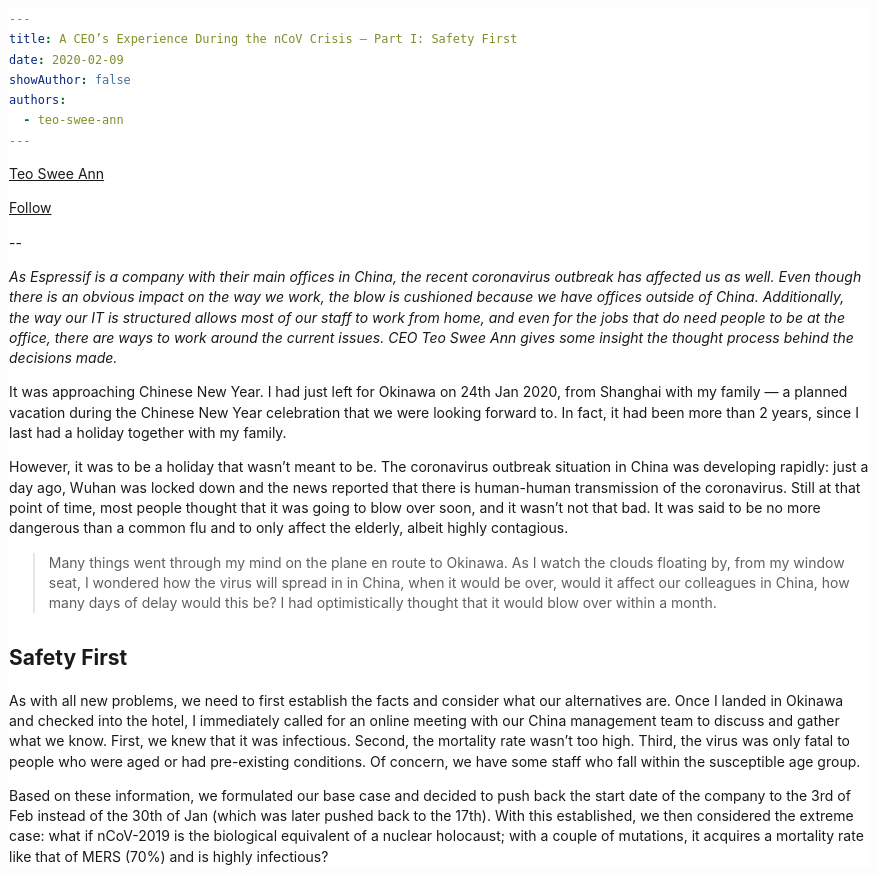 ```yaml
---
title: A CEO’s Experience During the nCoV Crisis — Part I: Safety First
date: 2020-02-09
showAuthor: false
authors: 
  - teo-swee-ann
---
```

[Teo Swee Ann](https://medium.com/@teosweeann_65399?source=post_page-----c584a3fdddec--------------------------------)

[Follow](https://medium.com/m/signin?actionUrl=https%3A%2F%2Fmedium.com%2F_%2Fsubscribe%2Fuser%2F4c3c8300aca5&operation=register&redirect=https%3A%2F%2Fblog.espressif.com%2Fa-ceos-experience-during-the-ncov-crisis-part-i-safety-first-c584a3fdddec&user=Teo+Swee+Ann&userId=4c3c8300aca5&source=post_page-4c3c8300aca5----c584a3fdddec---------------------post_header-----------)

--

*As Espressif is a company with their main offices in China, the recent coronavirus outbreak has affected us as well. Even though there is an obvious impact on the way we work, the blow is cushioned because we have offices outside of China. Additionally, the way our IT is structured allows most of our staff to work from home, and even for the jobs that do need people to be at the office, there are ways to work around the current issues. CEO Teo Swee Ann gives some insight the thought process behind the decisions made.*

It was approaching Chinese New Year. I had just left for Okinawa on 24th Jan 2020, from Shanghai with my family — a planned vacation during the Chinese New Year celebration that we were looking forward to. In fact, it had been more than 2 years, since I last had a holiday together with my family.

However, it was to be a holiday that wasn’t meant to be. The coronavirus outbreak situation in China was developing rapidly: just a day ago, Wuhan was locked down and the news reported that there is human-human transmission of the coronavirus. Still at that point of time, most people thought that it was going to blow over soon, and it wasn’t not that bad. It was said to be no more dangerous than a common flu and to only affect the elderly, albeit highly contagious.

> Many things went through my mind on the plane en route to Okinawa. As I watch the clouds floating by, from my window seat, I wondered how the virus will spread in in China, when it would be over, would it affect our colleagues in China, how many days of delay would this be? I had optimistically thought that it would blow over within a month.

## Safety First

As with all new problems, we need to first establish the facts and consider what our alternatives are. Once I landed in Okinawa and checked into the hotel, I immediately called for an online meeting with our China management team to discuss and gather what we know. First, we knew that it was infectious. Second, the mortality rate wasn’t too high. Third, the virus was only fatal to people who were aged or had pre-existing conditions. Of concern, we have some staff who fall within the susceptible age group.

Based on these information, we formulated our base case and decided to push back the start date of the company to the 3rd of Feb instead of the 30th of Jan (which was later pushed back to the 17th). With this established, we then considered the extreme case: what if nCoV-2019 is the biological equivalent of a nuclear holocaust; with a couple of mutations, it acquires a mortality rate like that of MERS (70%) and is highly infectious?
